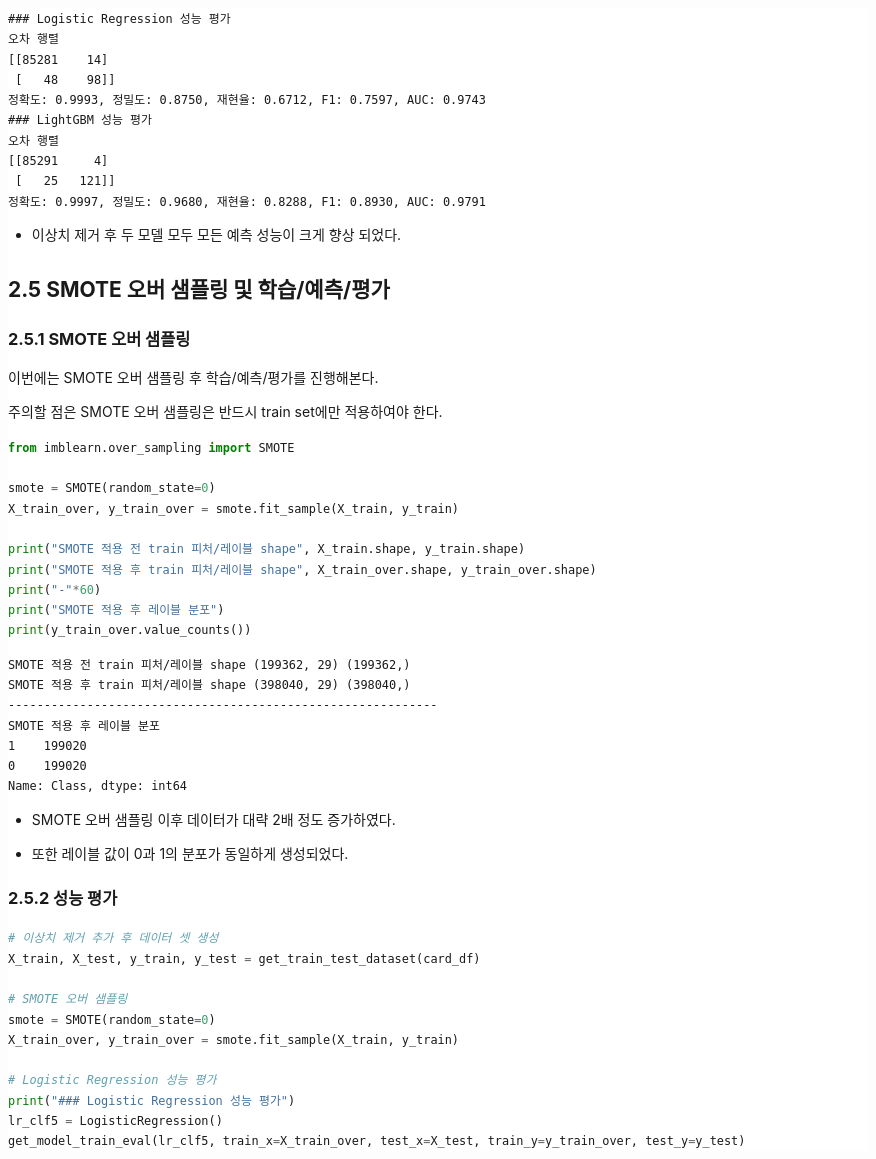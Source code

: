     ### Logistic Regression 성능 평가
    오차 행렬
    [[85281    14]
     [   48    98]]
    정확도: 0.9993, 정밀도: 0.8750, 재현율: 0.6712, F1: 0.7597, AUC: 0.9743
    ### LightGBM 성능 평가
    오차 행렬
    [[85291     4]
     [   25   121]]
    정확도: 0.9997, 정밀도: 0.9680, 재현율: 0.8288, F1: 0.8930, AUC: 0.9791
    

- 이상치 제거 후 두 모델 모두 모든 예측 성능이 크게 향상 되었다.

## 2.5 SMOTE 오버 샘플링 및 학습/예측/평가

### 2.5.1 SMOTE 오버 샘플링

이번에는 SMOTE 오버 샘플링 후 학습/예측/평가를 진행해본다.

주의할 점은 SMOTE 오버 샘플링은 반드시 train set에만 적용하여야 한다.


```python
from imblearn.over_sampling import SMOTE

smote = SMOTE(random_state=0)
X_train_over, y_train_over = smote.fit_sample(X_train, y_train)

print("SMOTE 적용 전 train 피처/레이블 shape", X_train.shape, y_train.shape)
print("SMOTE 적용 후 train 피처/레이블 shape", X_train_over.shape, y_train_over.shape)
print("-"*60)
print("SMOTE 적용 후 레이블 분포")
print(y_train_over.value_counts())
```

    SMOTE 적용 전 train 피처/레이블 shape (199362, 29) (199362,)
    SMOTE 적용 후 train 피처/레이블 shape (398040, 29) (398040,)
    ------------------------------------------------------------
    SMOTE 적용 후 레이블 분포
    1    199020
    0    199020
    Name: Class, dtype: int64
    

- SMOTE 오버 샘플링 이후 데이터가 대략 2배 정도 증가하였다.


- 또한 레이블 값이 0과 1의 분포가 동일하게 생성되었다.

### 2.5.2 성능 평가


```python
# 이상치 제거 추가 후 데이터 셋 생성
X_train, X_test, y_train, y_test = get_train_test_dataset(card_df)

# SMOTE 오버 샘플링
smote = SMOTE(random_state=0)
X_train_over, y_train_over = smote.fit_sample(X_train, y_train)

# Logistic Regression 성능 평가
print("### Logistic Regression 성능 평가")
lr_clf5 = LogisticRegression()
get_model_train_eval(lr_clf5, train_x=X_train_over, test_x=X_test, train_y=y_train_over, test_y=y_test)

```